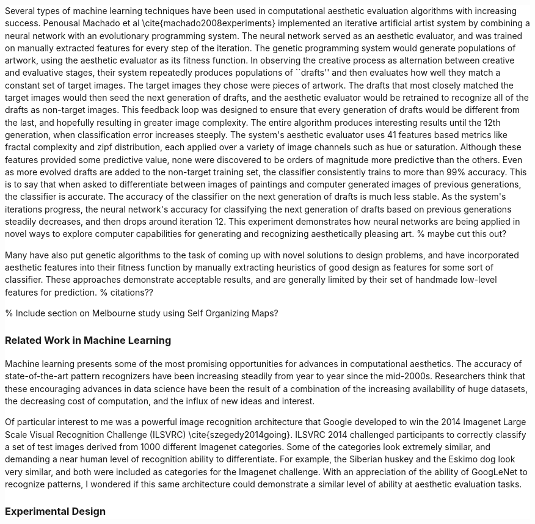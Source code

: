 Several types of machine learning techniques have been used in computational aesthetic evaluation algorithms with increasing success. Penousal Machado et al \cite{machado2008experiments} implemented an iterative artificial artist system by combining a neural network with an evolutionary programming system. The neural network served as an aesthetic evaluator, and was trained on manually extracted features for every step of the iteration. The genetic programming system would generate populations of artwork, using the aesthetic evaluator as its fitness function. In observing the creative process as alternation between creative and evaluative stages, their system repeatedly produces populations of ``drafts'' and then evaluates how well they match a constant set of target images. The target images they chose were pieces of artwork. The drafts that most closely matched the target images would then seed the next generation of drafts, and the aesthetic evaluator would be retrained to recognize all of the drafts as non-target images. This feedback loop was designed to ensure that every generation of drafts would be different from the last, and hopefully resulting in greater image complexity. The entire algorithm produces interesting results until the 12th generation, when classification error increases steeply. The system's aesthetic evaluator uses 41 features based metrics like fractal complexity and zipf distribution, each applied over a variety of image channels such as hue or saturation. Although these features provided some predictive value, none were discovered to be orders of magnitude more predictive than the others. Even as more evolved drafts are added to the non-target training set, the classifier consistently trains to more than 99\% accuracy. This is to say that when asked to differentiate between images of paintings and computer generated images of previous generations, the classifier is accurate. The accuracy of the classifier on the next generation of drafts is much less stable. As the system's iterations progress, the neural network's accuracy for classifying the next generation of drafts based on previous generations steadily decreases, and then drops around iteration 12. This experiment demonstrates how neural networks are being applied in novel ways to explore computer capabilities for generating and recognizing aesthetically pleasing art. % maybe cut this out?

Many have also put genetic algorithms to the task of coming up with novel solutions to design problems, and have incorporated aesthetic features into their fitness function by manually extracting heuristics of good design as features for some sort of classifier. These approaches demonstrate acceptable results, and are generally limited by their set of handmade low-level features for prediction. % citations??

% Include section on Melbourne study using Self Organizing Maps?

### Related Work in Machine Learning

Machine learning presents some of the most promising opportunities for advances in computational aesthetics. The accuracy of state-of-the-art pattern recognizers have been increasing steadily from year to year since the mid-2000s. Researchers think that these encouraging advances in data science have been the result of a combination of the increasing availability of huge datasets, the decreasing cost of computation, and the influx of new ideas and interest.

Of particular interest to me was a powerful image recognition architecture that Google developed to win the 2014 Imagenet Large Scale Visual Recognition Challenge (ILSVRC)  \cite{szegedy2014going}. ILSVRC 2014 challenged participants to correctly classify a set of test images derived from 1000 different Imagenet categories. Some of the categories look extremely similar, and demanding a near human level of recognition ability to differentiate. For example, the Siberian huskey and the Eskimo dog look very similar, and both were included as categories for the Imagenet challenge. With an appreciation of the ability of GoogLeNet to recognize patterns, I wondered if this same architecture could demonstrate a similar level of ability at aesthetic evaluation tasks.

### Experimental Design
